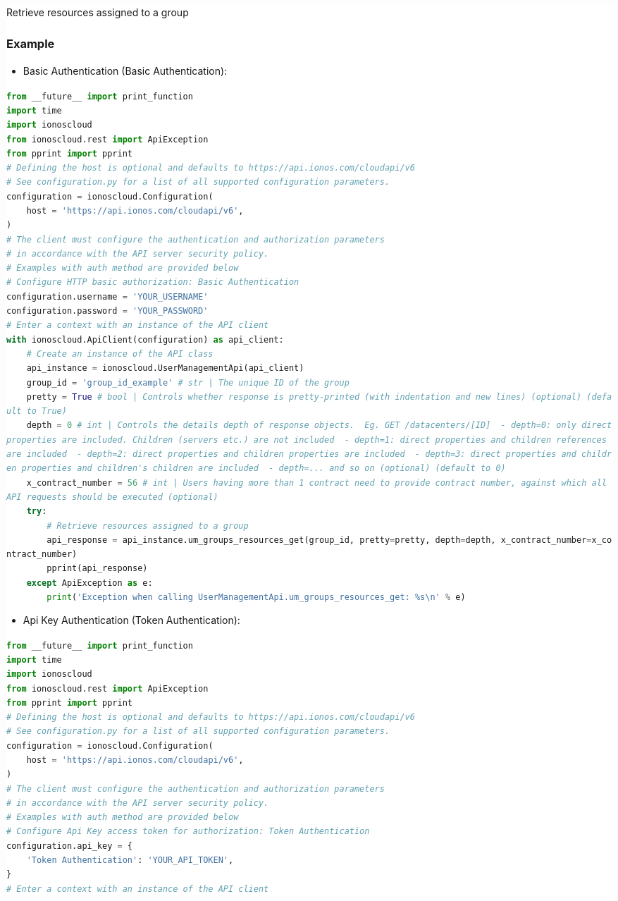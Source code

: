 Retrieve resources assigned to a group

### Example

* Basic Authentication (Basic Authentication):
```python
from __future__ import print_function
import time
import ionoscloud
from ionoscloud.rest import ApiException
from pprint import pprint
# Defining the host is optional and defaults to https://api.ionos.com/cloudapi/v6
# See configuration.py for a list of all supported configuration parameters.
configuration = ionoscloud.Configuration(
    host = 'https://api.ionos.com/cloudapi/v6',
)
# The client must configure the authentication and authorization parameters
# in accordance with the API server security policy.
# Examples with auth method are provided below
# Configure HTTP basic authorization: Basic Authentication
configuration.username = 'YOUR_USERNAME'
configuration.password = 'YOUR_PASSWORD'
# Enter a context with an instance of the API client
with ionoscloud.ApiClient(configuration) as api_client:
    # Create an instance of the API class
    api_instance = ionoscloud.UserManagementApi(api_client)
    group_id = 'group_id_example' # str | The unique ID of the group
    pretty = True # bool | Controls whether response is pretty-printed (with indentation and new lines) (optional) (default to True)
    depth = 0 # int | Controls the details depth of response objects.  Eg. GET /datacenters/[ID]  - depth=0: only direct properties are included. Children (servers etc.) are not included  - depth=1: direct properties and children references are included  - depth=2: direct properties and children properties are included  - depth=3: direct properties and children properties and children's children are included  - depth=... and so on (optional) (default to 0)
    x_contract_number = 56 # int | Users having more than 1 contract need to provide contract number, against which all API requests should be executed (optional)
    try:
        # Retrieve resources assigned to a group
        api_response = api_instance.um_groups_resources_get(group_id, pretty=pretty, depth=depth, x_contract_number=x_contract_number)
        pprint(api_response)
    except ApiException as e:
        print('Exception when calling UserManagementApi.um_groups_resources_get: %s\n' % e)
```

* Api Key Authentication (Token Authentication):
```python
from __future__ import print_function
import time
import ionoscloud
from ionoscloud.rest import ApiException
from pprint import pprint
# Defining the host is optional and defaults to https://api.ionos.com/cloudapi/v6
# See configuration.py for a list of all supported configuration parameters.
configuration = ionoscloud.Configuration(
    host = 'https://api.ionos.com/cloudapi/v6',
)
# The client must configure the authentication and authorization parameters
# in accordance with the API server security policy.
# Examples with auth method are provided below
# Configure Api Key access token for authorization: Token Authentication
configuration.api_key = {
    'Token Authentication': 'YOUR_API_TOKEN',
}
# Enter a context with an instance of the API client
```